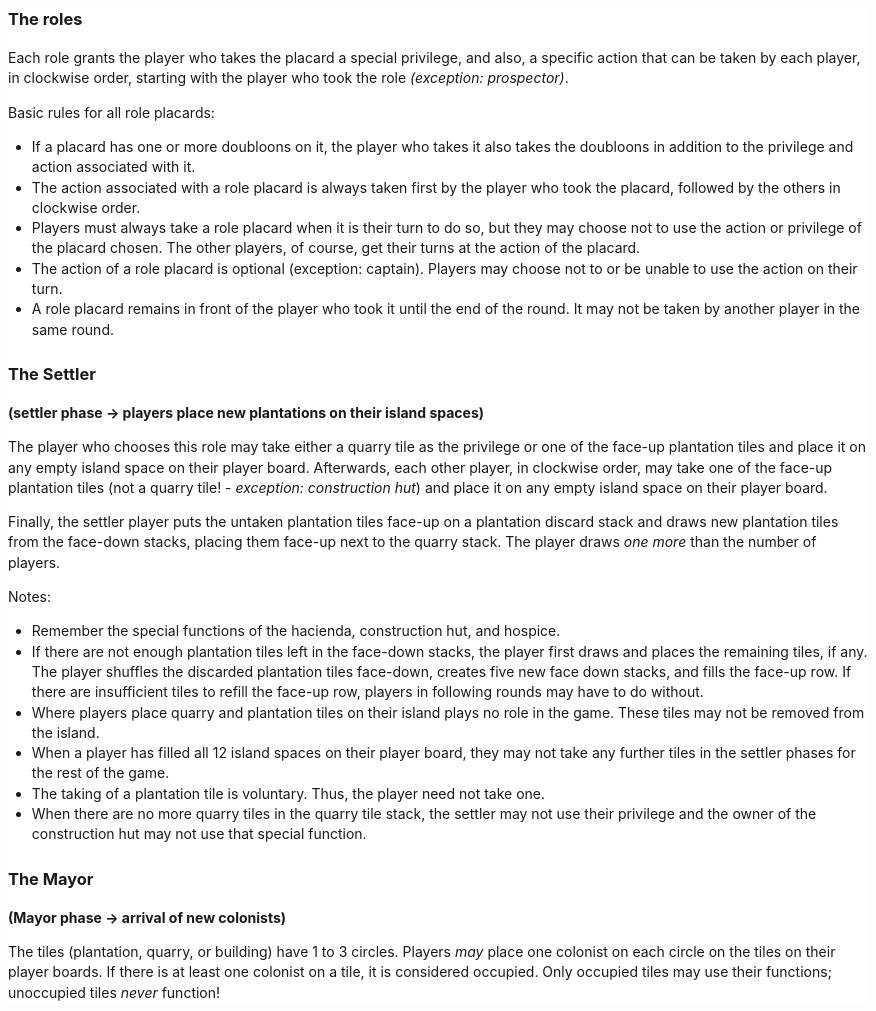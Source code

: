 ### The roles

Each role grants the player who takes the placard a special privilege, and also, a specific action that can be taken by each player, in clockwise order, starting with the player who took the role *(exception: prospector)*.

Basic rules for all role placards:

* If a placard has one or more doubloons on it, the player who takes it also takes the doubloons in addition to the privilege and action associated with it.
* The action associated with a role placard is always taken first by the player who took the placard, followed by the others in clockwise order.
* Players must always take a role placard when it is their turn to do so, but they may choose not to use the action or privilege of the placard chosen. The other players, of course, get their turns at the action of the placard.
* The action of a role placard is optional (exception: captain). Players may choose not to or be unable to use the action on their turn.
* A role placard remains in front of the player who took it until the end of the round. It may not be taken by another player in the same round.

### The Settler

**(settler phase → players place new plantations on their island spaces)**

The player who chooses this role may take either a quarry tile as the privilege or one of the face-up plantation tiles and place it on any empty island space on their player board. Afterwards, each other player, in clockwise order, may take one of the face-up plantation tiles (not a quarry tile! - *exception: construction hut*) and place it on any empty island space on their player board.

Finally, the settler player puts the untaken plantation tiles face-up on a plantation discard stack and draws new plantation tiles from the face-down stacks, placing them face-up next to the quarry stack. The player draws *one more* than the number of players.

Notes:

* Remember the special functions of the hacienda, construction hut, and hospice.
* If there are not enough plantation tiles left in the face-down stacks, the player first draws and
places the remaining tiles, if any. The player shuffles the discarded plantation tiles face-down,
creates five new face down stacks, and fills the face-up row. If there are insufficient tiles to
refill the face-up row, players in following rounds may have to do without.
* Where players place quarry and plantation tiles on their island plays no role in the game.
These tiles may not be removed from the island.
* When a player has filled all 12 island spaces on their player board, they may not take any
further tiles in the settler phases for the rest of the game.
* The taking of a plantation tile is voluntary. Thus, the player need not take one.
* When there are no more quarry tiles in the quarry tile stack, the settler may not use their privilege and the owner of the construction hut may not use that special function.

### The Mayor

**(Mayor phase → arrival of new colonists)**

The tiles (plantation, quarry, or building) have 1 to 3 circles. Players *may* place one colonist on each circle on the tiles on their player boards. If there is at least one colonist on a tile, it is considered occupied. Only occupied tiles may use their functions; unoccupied tiles *never* function!
